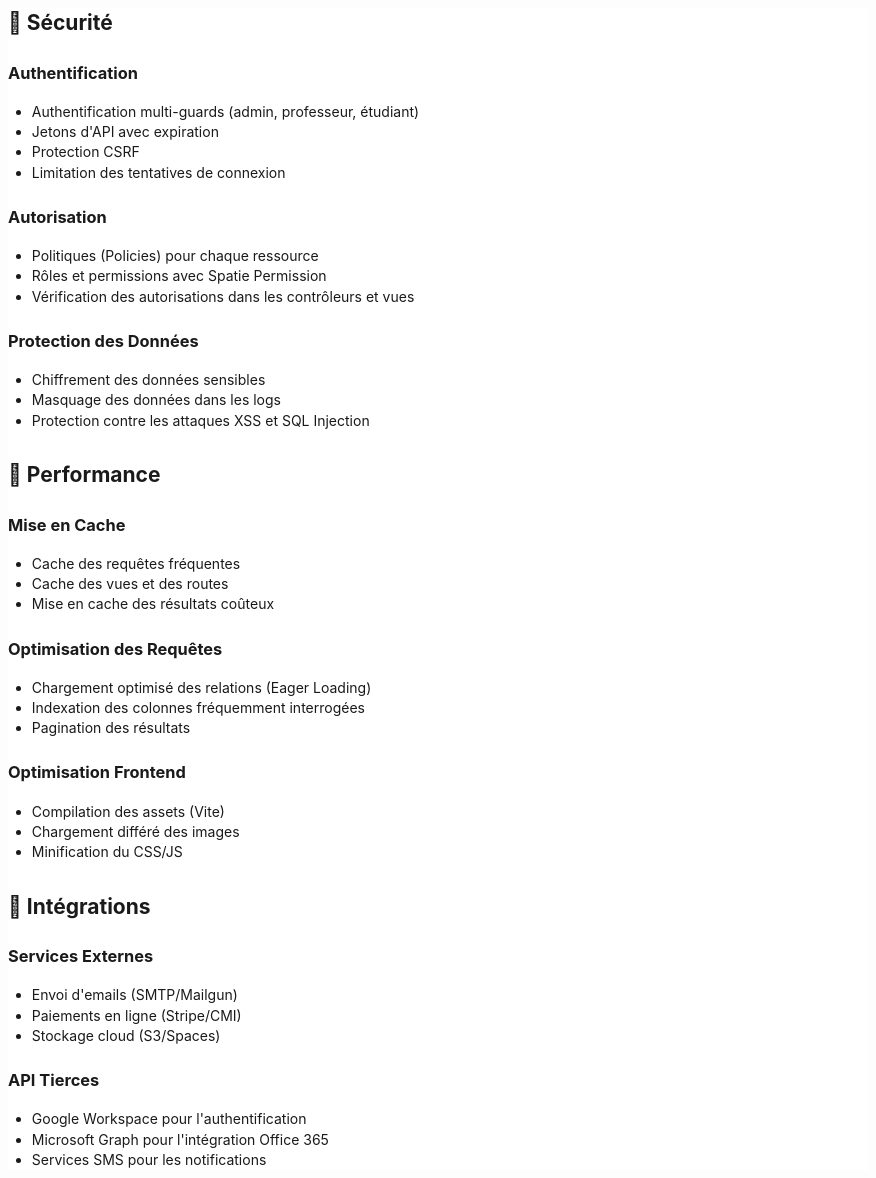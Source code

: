 ## 🔐 Sécurité

### Authentification
- Authentification multi-guards (admin, professeur, étudiant)
- Jetons d'API avec expiration
- Protection CSRF
- Limitation des tentatives de connexion

### Autorisation
- Politiques (Policies) pour chaque ressource
- Rôles et permissions avec Spatie Permission
- Vérification des autorisations dans les contrôleurs et vues

### Protection des Données
- Chiffrement des données sensibles
- Masquage des données dans les logs
- Protection contre les attaques XSS et SQL Injection

## 🚀 Performance

### Mise en Cache
- Cache des requêtes fréquentes
- Cache des vues et des routes
- Mise en cache des résultats coûteux

### Optimisation des Requêtes
- Chargement optimisé des relations (Eager Loading)
- Indexation des colonnes fréquemment interrogées
- Pagination des résultats

### Optimisation Frontend
- Compilation des assets (Vite)
- Chargement différé des images
- Minification du CSS/JS

## 🔄 Intégrations

### Services Externes
- Envoi d'emails (SMTP/Mailgun)
- Paiements en ligne (Stripe/CMI)
- Stockage cloud (S3/Spaces)

### API Tierces
- Google Workspace pour l'authentification
- Microsoft Graph pour l'intégration Office 365
- Services SMS pour les notifications
